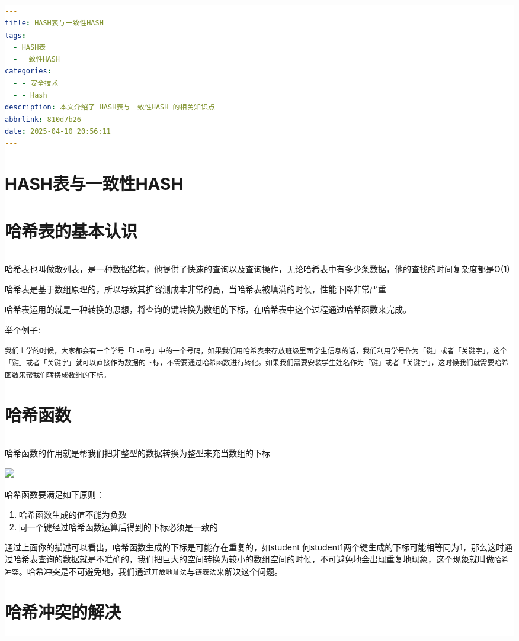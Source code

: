 ```yaml
---
title: HASH表与一致性HASH
tags:
  - HASH表
  - 一致性HASH
categories:
  - - 安全技术
  - - Hash
description: 本文介绍了 HASH表与一致性HASH 的相关知识点
abbrlink: 810d7b26
date: 2025-04-10 20:56:11
---
```


# HASH表与一致性HASH

# 哈希表的基本认识

---

哈希表也叫做散列表，是一种数据结构，他提供了快速的查询以及查询操作，无论哈希表中有多少条数据，他的查找的时间复杂度都是O(1)

哈希表是基于数组原理的，所以导致其扩容测成本非常的高，当哈希表被填满的时候，性能下降非常严重

哈希表运用的就是一种转换的思想，将查询的键转换为数组的下标，在哈希表中这个过程通过哈希函数来完成。

举个例子:

`我们上学的时候，大家都会有一个学号「1-n号」中的一个号码，如果我们用哈希表来存放班级里面学生信息的话，我们利用学号作为「键」或者「关键字」，这个「键」或者「关键字」就可以直接作为数据的下标，不需要通过哈希函数进行转化。如果我们需要安装学生姓名作为「键」或者「关键字」，这时候我们就需要哈希函数来帮我们转换成数组的下标。`

# 哈希函数

---

哈希函数的作用就是帮我们把非整型的数据转换为整型来充当数组的下标

![](Untitled.png)

哈希函数要满足如下原则：

1. 哈希函数生成的值不能为负数
2. 同一个键经过哈希函数运算后得到的下标必须是一致的

通过上面你的描述可以看出，哈希函数生成的下标是可能存在重复的，如student 何student1两个键生成的下标可能相等同为1，那么这时通过哈希表查询的数据就是不准确的，我们把巨大的空间转换为较小的数组空间的时候，不可避免地会出现重复地现象，这个现象就叫做`哈希冲突`。哈希冲突是不可避免地，我们通过`开放地址法`与`链表法`来解决这个问题。

# 哈希冲突的解决

---
